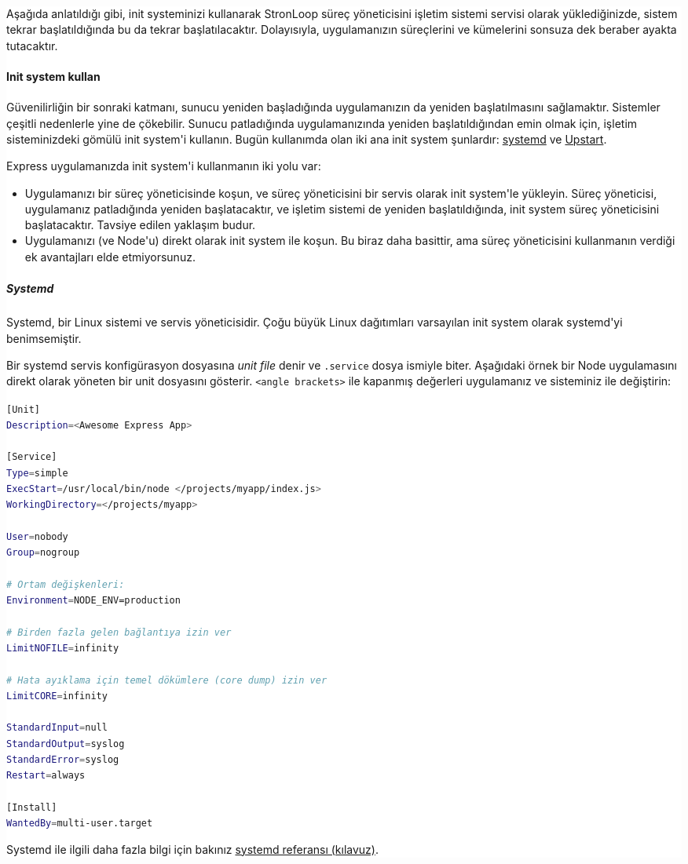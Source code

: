 Aşağıda anlatıldığı gibi, init systeminizi kullanarak StronLoop süreç yöneticisini işletim sistemi servisi olarak yüklediğinizde, sistem tekrar başlatıldığında bu da tekrar başlatılacaktır. Dolayısıyla, uygulamanızın süreçlerini ve kümelerini sonsuza dek beraber ayakta tutacaktır.

#### Init system kullan

Güvenilirliğin bir sonraki katmanı, sunucu yeniden başladığında uygulamanızın da yeniden başlatılmasını sağlamaktır. Sistemler çeşitli nedenlerle yine de çökebilir. Sunucu patladığında uygulamanızında yeniden başlatıldığından emin olmak için, işletim sisteminizdeki gömülü init system'i kullanın. Bugün kullanımda olan iki ana init system şunlardır: [systemd](https://wiki.debian.org/systemd) ve [Upstart](http://upstart.ubuntu.com/).

Express uygulamanızda init system'i kullanmanın iki yolu var:

* Uygulamanızı bir süreç yöneticisinde koşun, ve süreç yöneticisini bir servis olarak init system'le yükleyin. Süreç yöneticisi, uygulamanız patladığında yeniden başlatacaktır, ve işletim sistemi de yeniden başlatıldığında, init system süreç yöneticisini başlatacaktır. Tavsiye edilen yaklaşım budur.
* Uygulamanızı (ve Node'u) direkt olarak init system ile koşun. Bu biraz daha basittir, ama süreç yöneticisini kullanmanın verdiği ek avantajları elde etmiyorsunuz.

##### Systemd

Systemd, bir Linux sistemi ve servis yöneticisidir. Çoğu büyük Linux dağıtımları varsayılan init system olarak systemd'yi benimsemiştir.

Bir systemd servis konfigürasyon dosyasına _unit file_ denir ve `.service` dosya ismiyle biter. Aşağıdaki örnek bir Node uygulamasını direkt olarak yöneten bir unit dosyasını gösterir. `<angle brackets>` ile kapanmış değerleri uygulamanız ve sisteminiz ile değiştirin:

```sh
[Unit]
Description=<Awesome Express App>

[Service]
Type=simple
ExecStart=/usr/local/bin/node </projects/myapp/index.js>
WorkingDirectory=</projects/myapp>

User=nobody
Group=nogroup

# Ortam değişkenleri:
Environment=NODE_ENV=production

# Birden fazla gelen bağlantıya izin ver
LimitNOFILE=infinity

# Hata ayıklama için temel dökümlere (core dump) izin ver
LimitCORE=infinity

StandardInput=null
StandardOutput=syslog
StandardError=syslog
Restart=always

[Install]
WantedBy=multi-user.target
```
Systemd ile ilgili daha fazla bilgi için bakınız [systemd referansı (kılavuz)](http://www.freedesktop.org/software/systemd/man/systemd.unit.html).
